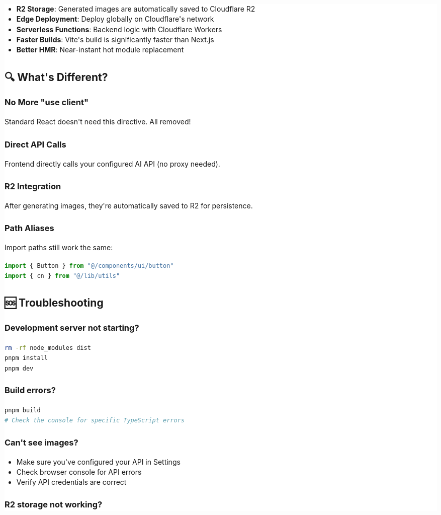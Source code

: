 - **R2 Storage**: Generated images are automatically saved to Cloudflare R2
- **Edge Deployment**: Deploy globally on Cloudflare's network
- **Serverless Functions**: Backend logic with Cloudflare Workers
- **Faster Builds**: Vite's build is significantly faster than Next.js
- **Better HMR**: Near-instant hot module replacement

## 🔍 What's Different?

### No More "use client"

Standard React doesn't need this directive. All removed!

### Direct API Calls

Frontend directly calls your configured AI API (no proxy needed).

### R2 Integration

After generating images, they're automatically saved to R2 for persistence.

### Path Aliases

Import paths still work the same:

```typescript
import { Button } from "@/components/ui/button"
import { cn } from "@/lib/utils"
```

## 🆘 Troubleshooting

### Development server not starting?

```bash
rm -rf node_modules dist
pnpm install
pnpm dev
```

### Build errors?

```bash
pnpm build
# Check the console for specific TypeScript errors
```

### Can't see images?

- Make sure you've configured your API in Settings
- Check browser console for API errors
- Verify API credentials are correct

### R2 storage not working?
